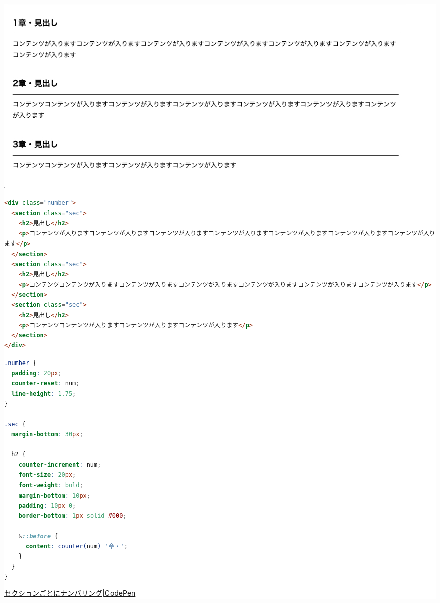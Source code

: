 ![セクションごとにナンバリング](./images/2021/05/entry462-4.jpg)
```html
<div class="number">
  <section class="sec">
    <h2>見出し</h2>
    <p>コンテンツが入りますコンテンツが入りますコンテンツが入りますコンテンツが入りますコンテンツが入りますコンテンツが入りますコンテンツが入ります</p>
  </section>
  <section class="sec">
    <h2>見出し</h2>
    <p>コンテンツコンテンツが入りますコンテンツが入りますコンテンツが入りますコンテンツが入りますコンテンツが入りますコンテンツが入ります</p>
  </section>
  <section class="sec">
    <h2>見出し</h2>
    <p>コンテンツコンテンツが入りますコンテンツが入りますコンテンツが入ります</p>
  </section>
</div>
```
```scss
.number {
  padding: 20px;
  counter-reset: num;
  line-height: 1.75;
}

.sec {
  margin-bottom: 30px;

  h2 {
    counter-increment: num;
    font-size: 20px;
    font-weight: bold;
    margin-bottom: 10px;
    padding: 10px 0;
    border-bottom: 1px solid #000;

    &::before {
      content: counter(num) '章・';
    }
  }
}
```
[セクションごとにナンバリング|CodePen](https://codepen.io/camile/pen/bGqqezR)
